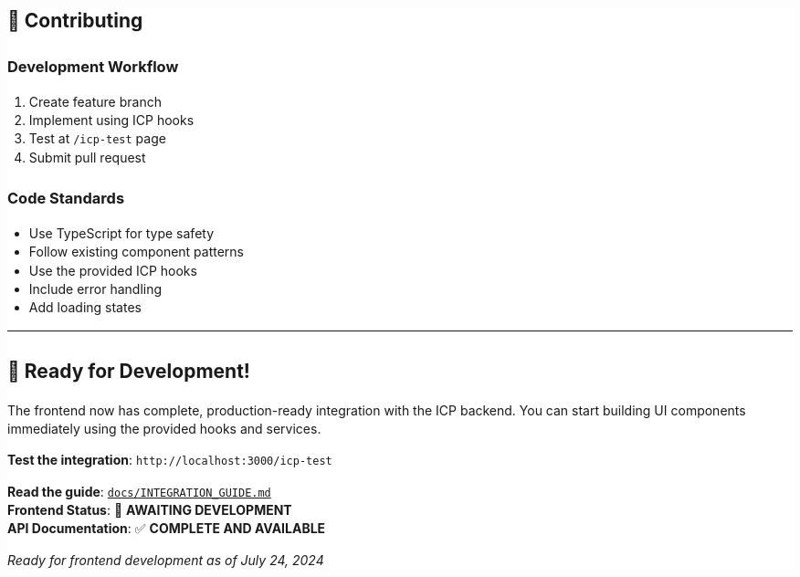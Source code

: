 ## 🤝 **Contributing**

### **Development Workflow**
1. Create feature branch
2. Implement using ICP hooks
3. Test at `/icp-test` page
4. Submit pull request

### **Code Standards**
- Use TypeScript for type safety
- Follow existing component patterns
- Use the provided ICP hooks
- Include error handling
- Add loading states

---

## 🎉 **Ready for Development!**

The frontend now has complete, production-ready integration with the ICP backend. You can start building UI components immediately using the provided hooks and services.

**Test the integration**: `http://localhost:3000/icp-test`

**Read the guide**: [`docs/INTEGRATION_GUIDE.md`](./docs/INTEGRATION_GUIDE.md)  
**Frontend Status**: 🚧 **AWAITING DEVELOPMENT**  
**API Documentation**: ✅ **COMPLETE AND AVAILABLE**

*Ready for frontend development as of July 24, 2024*
